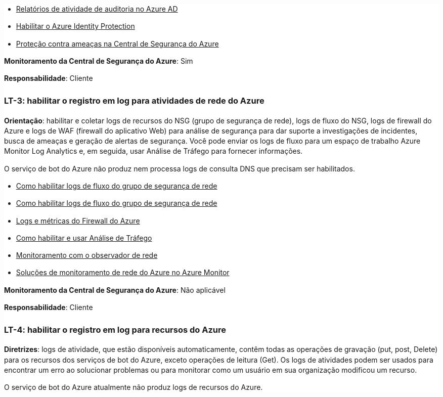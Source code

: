- [Relatórios de atividade de auditoria no Azure AD](https://docs.microsoft.com/azure/active-directory/reports-monitoring/concept-audit-logs)

- [Habilitar o Azure Identity Protection](https://docs.microsoft.com/azure/active-directory/identity-protection/overview-identity-protection)

- [Proteção contra ameaças na Central de Segurança do Azure](https://docs.microsoft.com/azure/security-center/threat-protection)

**Monitoramento da Central de Segurança do Azure**: Sim

**Responsabilidade**: Cliente

### <a name="lt-3-enable-logging-for-azure-network-activities"></a>LT-3: habilitar o registro em log para atividades de rede do Azure

**Orientação**: habilitar e coletar logs de recursos do NSG (grupo de segurança de rede), logs de fluxo do NSG, logs de firewall do Azure e logs de WAF (firewall do aplicativo Web) para análise de segurança para dar suporte a investigações de incidentes, busca de ameaças e geração de alertas de segurança. Você pode enviar os logs de fluxo para um espaço de trabalho Azure Monitor Log Analytics e, em seguida, usar Análise de Tráfego para fornecer informações.

O serviço de bot do Azure não produz nem processa logs de consulta DNS que precisam ser habilitados.

- [Como habilitar logs de fluxo do grupo de segurança de rede](https://docs.microsoft.com/azure/network-watcher/network-watcher-nsg-flow-logging-portal)

- [Como habilitar logs de fluxo do grupo de segurança de rede](https://docs.microsoft.com/azure/network-watcher/network-watcher-nsg-flow-logging-portal)

- [Logs e métricas do Firewall do Azure](https://docs.microsoft.com/azure/firewall/logs-and-metrics)

- [Como habilitar e usar Análise de Tráfego](https://docs.microsoft.com/azure/network-watcher/traffic-analytics)

- [Monitoramento com o observador de rede](https://docs.microsoft.com/azure/network-watcher/network-watcher-monitoring-overview)

- [Soluções de monitoramento de rede do Azure no Azure Monitor](https://docs.microsoft.com/azure/azure-monitor/insights/azure-networking-analytics)

**Monitoramento da Central de Segurança do Azure**: Não aplicável

**Responsabilidade**: Cliente

### <a name="lt-4-enable-logging-for-azure-resources"></a>LT-4: habilitar o registro em log para recursos do Azure

**Diretrizes**: logs de atividade, que estão disponíveis automaticamente, contêm todas as operações de gravação (put, post, Delete) para os recursos dos serviços de bot do Azure, exceto operações de leitura (Get). Os logs de atividades podem ser usados para encontrar um erro ao solucionar problemas ou para monitorar como um usuário em sua organização modificou um recurso.

O serviço de bot do Azure atualmente não produz logs de recursos do Azure.

